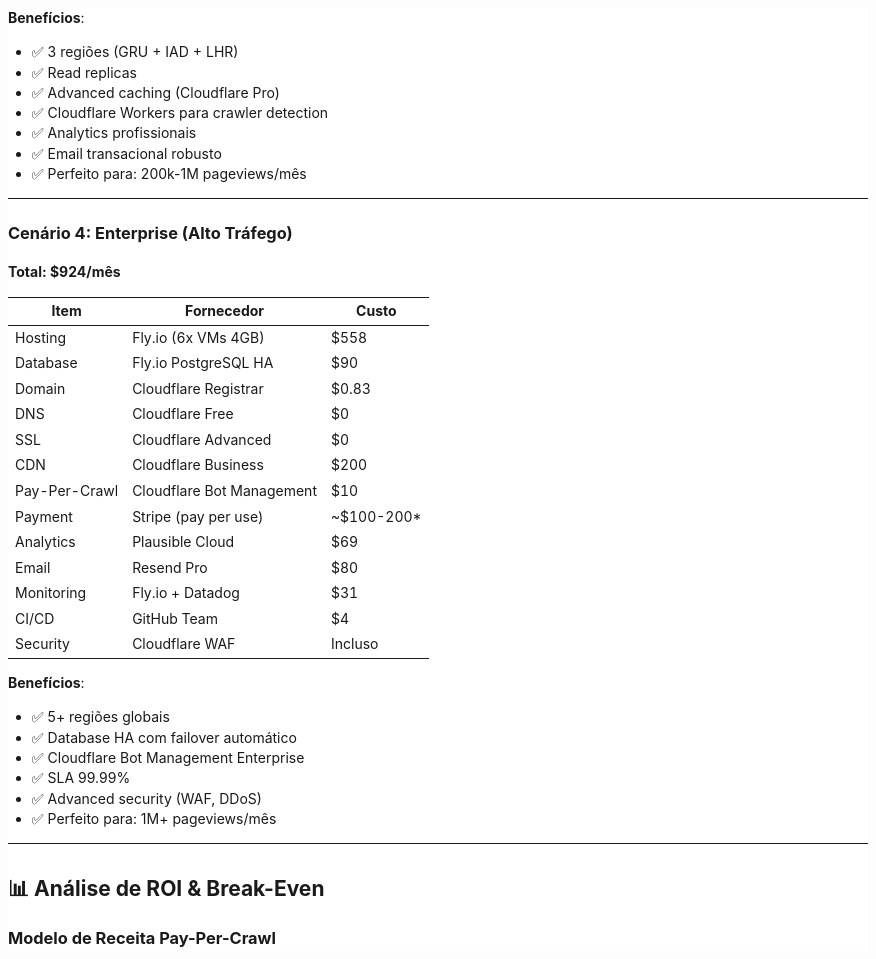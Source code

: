 **Benefícios**:
- ✅ 3 regiões (GRU + IAD + LHR)
- ✅ Read replicas
- ✅ Advanced caching (Cloudflare Pro)
- ✅ Cloudflare Workers para crawler detection
- ✅ Analytics profissionais
- ✅ Email transacional robusto
- ✅ Perfeito para: 200k-1M pageviews/mês

---

### Cenário 4: Enterprise (Alto Tráfego)
**Total: $924/mês**

| Item | Fornecedor | Custo |
|------|-----------|-------|
| Hosting | Fly.io (6x VMs 4GB) | $558 |
| Database | Fly.io PostgreSQL HA | $90 |
| Domain | Cloudflare Registrar | $0.83 |
| DNS | Cloudflare Free | $0 |
| SSL | Cloudflare Advanced | $0 |
| CDN | Cloudflare Business | $200 |
| Pay-Per-Crawl | Cloudflare Bot Management | $10 |
| Payment | Stripe (pay per use) | ~$100-200* |
| Analytics | Plausible Cloud | $69 |
| Email | Resend Pro | $80 |
| Monitoring | Fly.io + Datadog | $31 |
| CI/CD | GitHub Team | $4 |
| Security | Cloudflare WAF | Incluso |

**Benefícios**:
- ✅ 5+ regiões globais
- ✅ Database HA com failover automático
- ✅ Cloudflare Bot Management Enterprise
- ✅ SLA 99.99%
- ✅ Advanced security (WAF, DDoS)
- ✅ Perfeito para: 1M+ pageviews/mês

---

## 📊 Análise de ROI & Break-Even

### Modelo de Receita Pay-Per-Crawl
